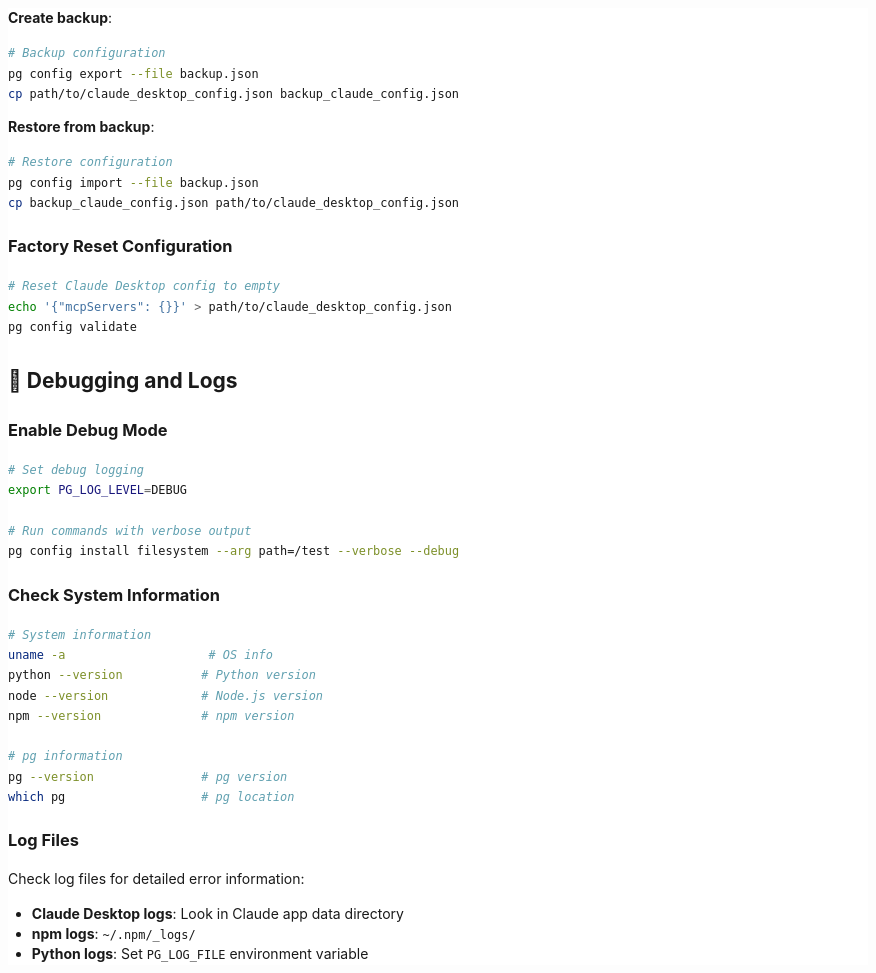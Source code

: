 **Create backup**:
```bash
# Backup configuration
pg config export --file backup.json
cp path/to/claude_desktop_config.json backup_claude_config.json
```

**Restore from backup**:
```bash
# Restore configuration
pg config import --file backup.json
cp backup_claude_config.json path/to/claude_desktop_config.json
```

### Factory Reset Configuration

```bash
# Reset Claude Desktop config to empty
echo '{"mcpServers": {}}' > path/to/claude_desktop_config.json
pg config validate
```

## 📝 Debugging and Logs

### Enable Debug Mode

```bash
# Set debug logging
export PG_LOG_LEVEL=DEBUG

# Run commands with verbose output
pg config install filesystem --arg path=/test --verbose --debug
```

### Check System Information

```bash
# System information
uname -a                    # OS info
python --version           # Python version
node --version             # Node.js version
npm --version              # npm version

# pg information
pg --version               # pg version
which pg                   # pg location
```

### Log Files

Check log files for detailed error information:
- **Claude Desktop logs**: Look in Claude app data directory
- **npm logs**: `~/.npm/_logs/`
- **Python logs**: Set `PG_LOG_FILE` environment variable
